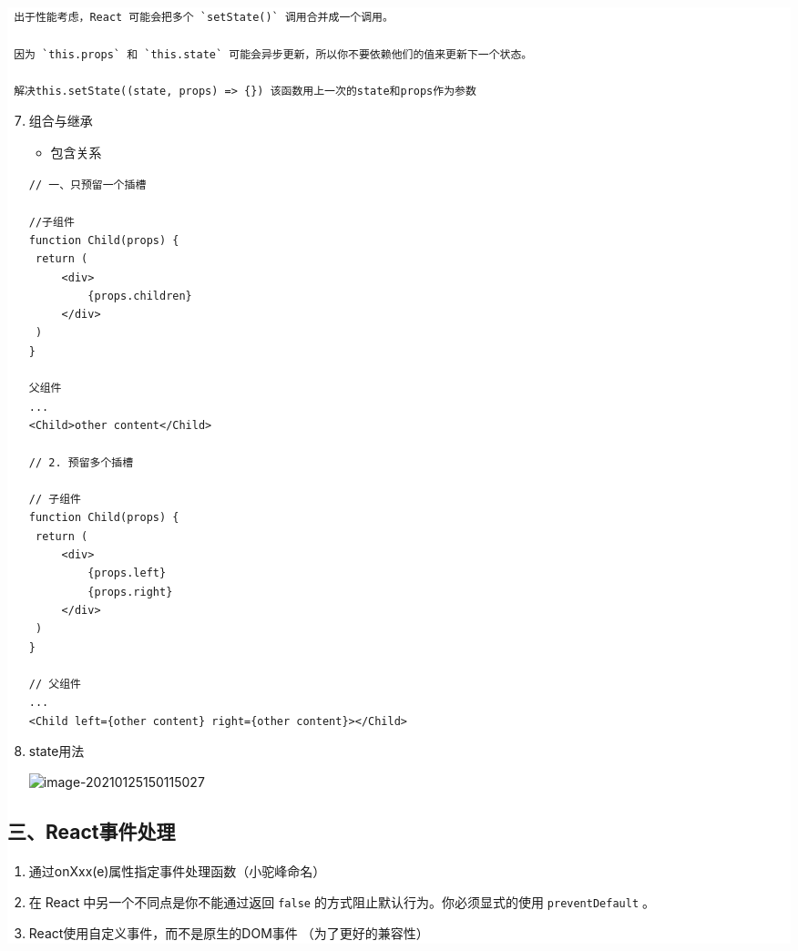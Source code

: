      出于性能考虑，React 可能会把多个 `setState()` 调用合并成一个调用。

     因为 `this.props` 和 `this.state` 可能会异步更新，所以你不要依赖他们的值来更新下一个状态。
     
     解决this.setState((state, props) => {}) 该函数用上一次的state和props作为参数
   
7. 组合与继承

   - 包含关系

   ```
   // 一、只预留一个插槽
   
   //子组件
   function Child(props) {
   	return (
   		<div>
   			{props.children}
   		</div>
   	)
   }
   
   父组件
   ...
   <Child>other content</Child>
   
   // 2. 预留多个插槽
   
   // 子组件
   function Child(props) {
   	return (
   		<div>
   			{props.left}
   			{props.right}
   		</div>
   	)
   }
   
   // 父组件
   ...
   <Child left={other content} right={other content}></Child>
   ```

8. state用法

   ![image-20210125150115027](C:\Users\hys\AppData\Roaming\Typora\typora-user-images\image-20210125150115027.png)
   
   

## 三、React事件处理

1. 通过onXxx(e)属性指定事件处理函数（小驼峰命名）
   
2. 在 React 中另一个不同点是你不能通过返回 `false` 的方式阻止默认行为。你必须显式的使用 `preventDefault` 。

3. React使用自定义事件，而不是原生的DOM事件 （为了更好的兼容性）
